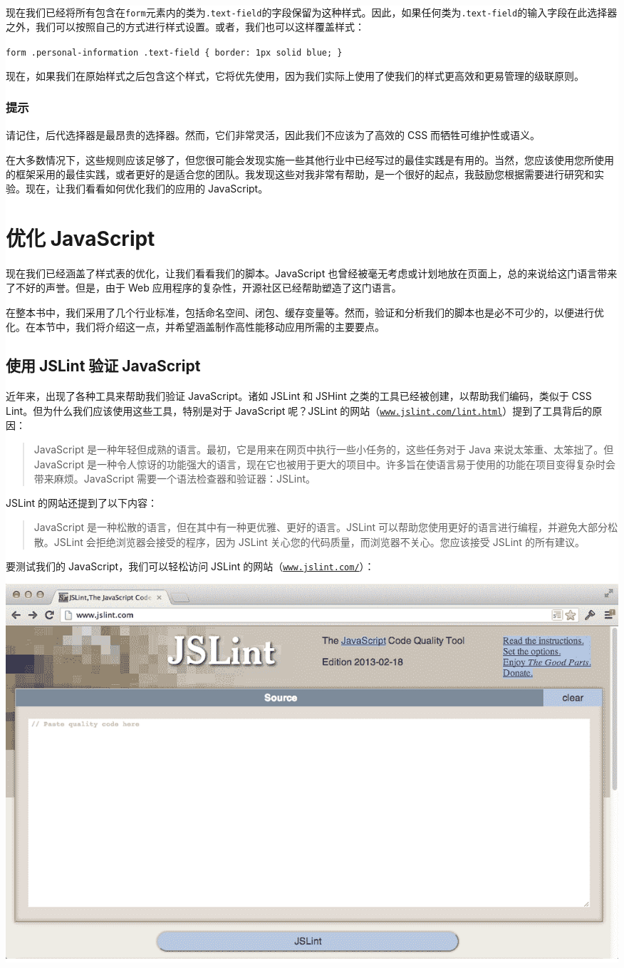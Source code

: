 现在我们已经将所有包含在`form`元素内的类为`.text-field`的字段保留为这种样式。因此，如果任何类为`.text-field`的输入字段在此选择器之外，我们可以按照自己的方式进行样式设置。或者，我们也可以这样覆盖样式：

```html
form .personal-information .text-field { border: 1px solid blue; }
```

现在，如果我们在原始样式之后包含这个样式，它将优先使用，因为我们实际上使用了使我们的样式更高效和更易管理的级联原则。

### 提示

请记住，后代选择器是最昂贵的选择器。然而，它们非常灵活，因此我们不应该为了高效的 CSS 而牺牲可维护性或语义。

在大多数情况下，这些规则应该足够了，但您很可能会发现实施一些其他行业中已经写过的最佳实践是有用的。当然，您应该使用您所使用的框架采用的最佳实践，或者更好的是适合您的团队。我发现这些对我非常有帮助，是一个很好的起点，我鼓励您根据需要进行研究和实验。现在，让我们看看如何优化我们的应用的 JavaScript。

# 优化 JavaScript

现在我们已经涵盖了样式表的优化，让我们看看我们的脚本。JavaScript 也曾经被毫无考虑或计划地放在页面上，总的来说给这门语言带来了不好的声誉。但是，由于 Web 应用程序的复杂性，开源社区已经帮助塑造了这门语言。

在整本书中，我们采用了几个行业标准，包括命名空间、闭包、缓存变量等。然而，验证和分析我们的脚本也是必不可少的，以便进行优化。在本节中，我们将介绍这一点，并希望涵盖制作高性能移动应用所需的主要要点。

## 使用 JSLint 验证 JavaScript

近年来，出现了各种工具来帮助我们验证 JavaScript。诸如 JSLint 和 JSHint 之类的工具已经被创建，以帮助我们编码，类似于 CSS Lint。但为什么我们应该使用这些工具，特别是对于 JavaScript 呢？JSLint 的网站（[`www.jslint.com/lint.html`](http://www.jslint.com/lint.html)）提到了工具背后的原因：

> JavaScript 是一种年轻但成熟的语言。最初，它是用来在网页中执行一些小任务的，这些任务对于 Java 来说太笨重、太笨拙了。但 JavaScript 是一种令人惊讶的功能强大的语言，现在它也被用于更大的项目中。许多旨在使语言易于使用的功能在项目变得复杂时会带来麻烦。JavaScript 需要一个语法检查器和验证器：JSLint。

JSLint 的网站还提到了以下内容：

> JavaScript 是一种松散的语言，但在其中有一种更优雅、更好的语言。JSLint 可以帮助您使用更好的语言进行编程，并避免大部分松散。JSLint 会拒绝浏览器会接受的程序，因为 JSLint 关心您的代码质量，而浏览器不关心。您应该接受 JSLint 的所有建议。

要测试我们的 JavaScript，我们可以轻松访问 JSLint 的网站（[`www.jslint.com/`](http://www.jslint.com/)）：

![使用 JSLint 验证 JavaScript](img/1024OT_09_11.jpg)

